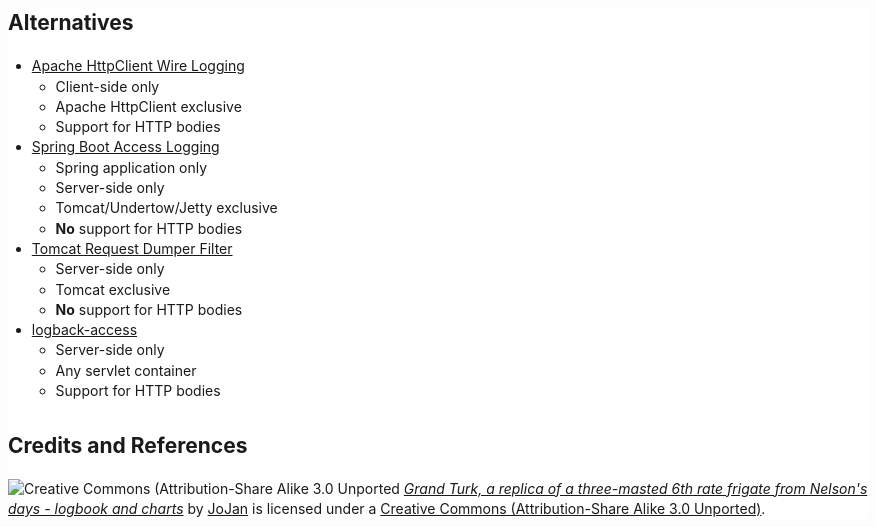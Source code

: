 ## Alternatives

- [Apache HttpClient Wire Logging](http://hc.apache.org/httpcomponents-client-4.5.x/logging.html)
  - Client-side only
  - Apache HttpClient exclusive
  - Support for HTTP bodies
- [Spring Boot Access Logging](http://docs.spring.io/spring-boot/docs/current/reference/htmlsingle/#howto-configure-accesslogs)
  - Spring application only
  - Server-side only
  - Tomcat/Undertow/Jetty exclusive
  - **No** support for HTTP bodies
- [Tomcat Request Dumper Filter](https://tomcat.apache.org/tomcat-7.0-doc/config/filter.html#Request_Dumper_Filter)
  - Server-side only
  - Tomcat exclusive
  - **No** support for HTTP bodies
- [logback-access](http://logback.qos.ch/access.html)
  - Server-side only
  - Any servlet container
  - Support for HTTP bodies

## Credits and References

![Creative Commons (Attribution-Share Alike 3.0 Unported](https://licensebuttons.net/l/by-sa/3.0/80x15.png)
[*Grand Turk, a replica of a three-masted 6th rate frigate from Nelson's days - logbook and charts*](https://commons.wikimedia.org/wiki/File:Grand_Turk(34).jpg)
by [JoJan](https://commons.wikimedia.org/wiki/User:JoJan) is licensed under a
[Creative Commons (Attribution-Share Alike 3.0 Unported)](http://creativecommons.org/licenses/by-sa/3.0/).

